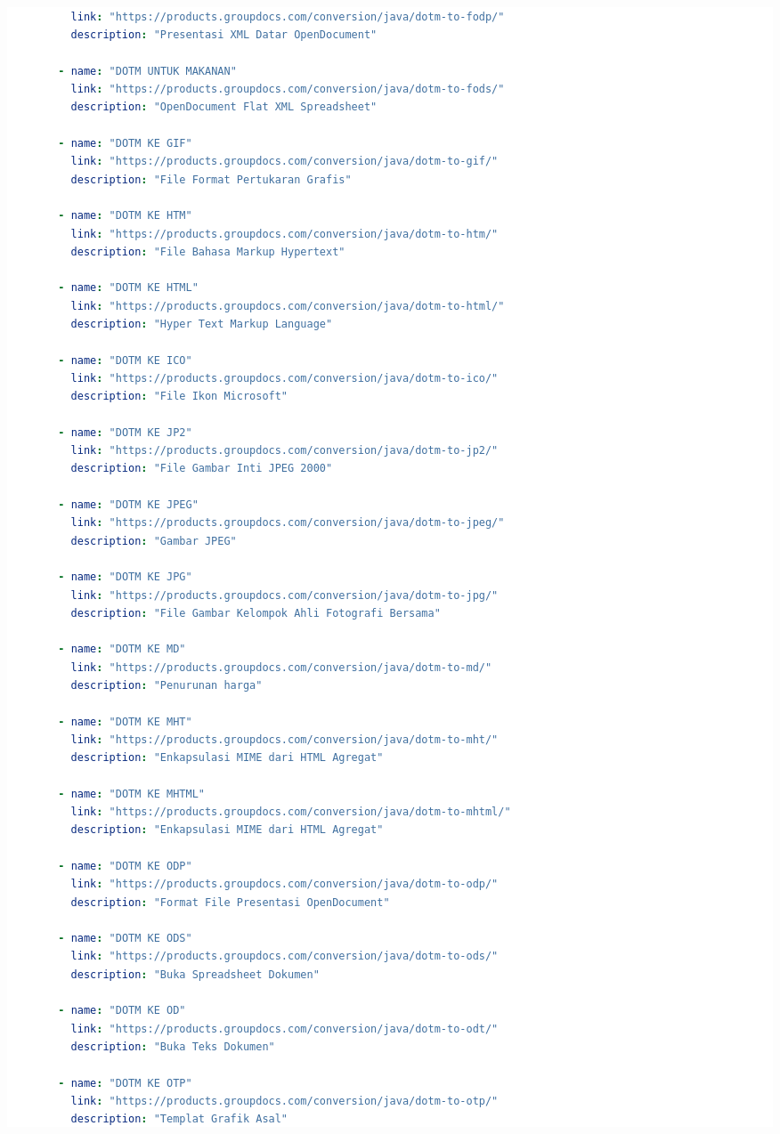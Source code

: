 ```yaml
          link: "https://products.groupdocs.com/conversion/java/dotm-to-fodp/"
          description: "Presentasi XML Datar OpenDocument"

        - name: "DOTM UNTUK MAKANAN"
          link: "https://products.groupdocs.com/conversion/java/dotm-to-fods/"
          description: "OpenDocument Flat XML Spreadsheet"

        - name: "DOTM KE GIF"
          link: "https://products.groupdocs.com/conversion/java/dotm-to-gif/"
          description: "File Format Pertukaran Grafis"

        - name: "DOTM KE HTM"
          link: "https://products.groupdocs.com/conversion/java/dotm-to-htm/"
          description: "File Bahasa Markup Hypertext"

        - name: "DOTM KE HTML"
          link: "https://products.groupdocs.com/conversion/java/dotm-to-html/"
          description: "Hyper Text Markup Language"

        - name: "DOTM KE ICO"
          link: "https://products.groupdocs.com/conversion/java/dotm-to-ico/"
          description: "File Ikon Microsoft"

        - name: "DOTM KE JP2"
          link: "https://products.groupdocs.com/conversion/java/dotm-to-jp2/"
          description: "File Gambar Inti JPEG 2000"

        - name: "DOTM KE JPEG"
          link: "https://products.groupdocs.com/conversion/java/dotm-to-jpeg/"
          description: "Gambar JPEG"

        - name: "DOTM KE JPG"
          link: "https://products.groupdocs.com/conversion/java/dotm-to-jpg/"
          description: "File Gambar Kelompok Ahli Fotografi Bersama"

        - name: "DOTM KE MD"
          link: "https://products.groupdocs.com/conversion/java/dotm-to-md/"
          description: "Penurunan harga"

        - name: "DOTM KE MHT"
          link: "https://products.groupdocs.com/conversion/java/dotm-to-mht/"
          description: "Enkapsulasi MIME dari HTML Agregat"

        - name: "DOTM KE MHTML"
          link: "https://products.groupdocs.com/conversion/java/dotm-to-mhtml/"
          description: "Enkapsulasi MIME dari HTML Agregat"

        - name: "DOTM KE ODP"
          link: "https://products.groupdocs.com/conversion/java/dotm-to-odp/"
          description: "Format File Presentasi OpenDocument"

        - name: "DOTM KE ODS"
          link: "https://products.groupdocs.com/conversion/java/dotm-to-ods/"
          description: "Buka Spreadsheet Dokumen"

        - name: "DOTM KE OD"
          link: "https://products.groupdocs.com/conversion/java/dotm-to-odt/"
          description: "Buka Teks Dokumen"

        - name: "DOTM KE OTP"
          link: "https://products.groupdocs.com/conversion/java/dotm-to-otp/"
          description: "Templat Grafik Asal"

```